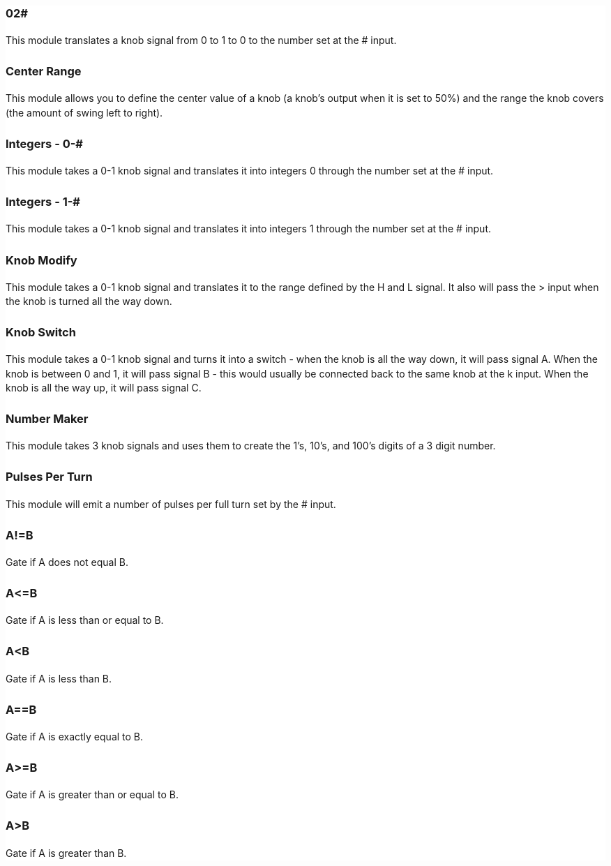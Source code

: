 ### 02#
This module translates a knob signal from 0 to 1 to 0 to the number set at the # input.

### Center Range
This module allows you to define the center value of a knob (a knob’s output when it is set to 50%) and the range the knob covers (the amount of swing left to right).

### Integers - 0-#
This module takes a 0-1 knob signal and translates it into integers 0 through the number set at the # input.

### Integers - 1-#
This module takes a 0-1 knob signal and translates it into integers 1 through the number set at the # input.

### Knob Modify
This module takes a 0-1 knob signal and translates it to the range defined by the H and L signal.  It also will pass the > input when the knob is turned all the way down.

### Knob Switch
This module takes a 0-1 knob signal and turns it into a switch - when the knob is all the way down, it will pass signal A.  When the knob is between 0 and 1, it will pass signal B - this would usually be connected back to the same knob at the k input.  When the knob is all the way up, it will pass signal C.

### Number Maker
This module takes 3 knob signals and uses them to create the 1’s, 10’s, and 100’s digits of a 3 digit number.

### Pulses Per Turn
This module will emit a number of pulses per full turn set by the # input.

### A!=B
Gate if A does not equal B.

### A<=B
Gate if A is less than or equal to B.

### A<B
Gate if A is less than B.

### A==B
Gate if A is exactly equal to B.

### A>=B
Gate if A is greater than or equal to B.

### A>B
Gate if A is greater than B.
